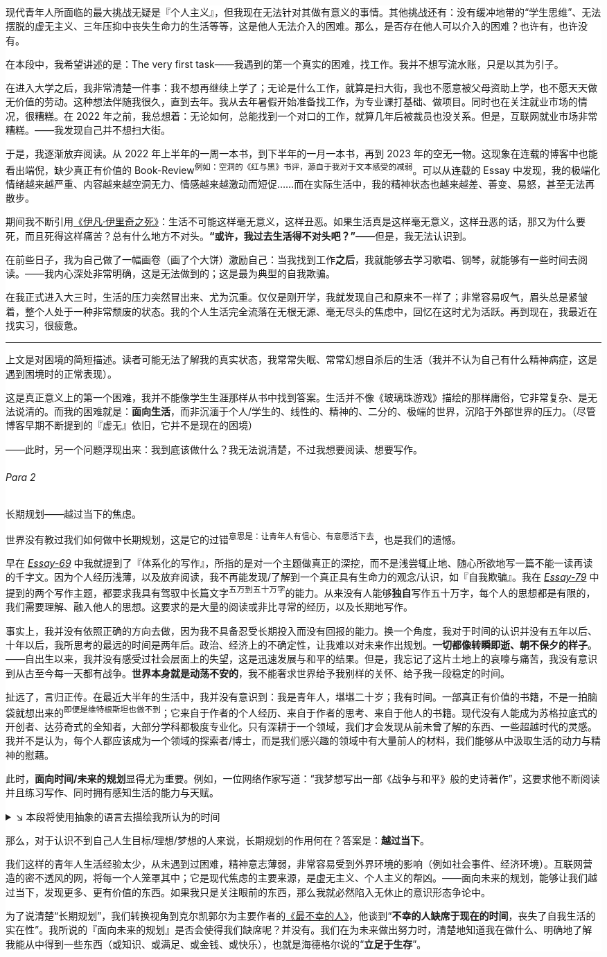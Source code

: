 现代青年人所面临的最大挑战无疑是『个人主义』，但我现在无法针对其做有意义的事情。其他挑战还有：没有缓冲地带的“学生思维”、无法摆脱的虚无主义、三年压抑中丧失生命力的生活等等，这是他人无法介入的困难。那么，是否存在他人可以介入的困难？也许有，也许没有。

在本段中，我希望讲述的是：The very first task——我遇到的第一个真实的困难，找工作。我并不想写流水账，只是以其为引子。

在进入大学之后，我非常清楚一件事：我不想再继续上学了；无论是什么工作，就算是扫大街，我也不愿意被父母资助上学，也不愿天天做无价值的劳动。这种想法伴随我很久，直到去年。我从去年暑假开始准备找工作，为专业课打基础、做项目。同时也在关注就业市场的情况，很糟糕。在 2022 年之前，我总想着：无论如何，总能找到一个对口的工作，就算几年后被裁员也没关系。但是，互联网就业市场非常糟糕。——我发现自己并不想扫大街。

于是，我逐渐放弃阅读。从 2022 年上半年的一周一本书，到下半年的一月一本书，再到 2023 年的空无一物。这现象在连载的博客中也能看出端倪，缺少真正有价值的 Book-Review<sup>例如：空洞的《红与黑》书评，源自于我对于文本感受的减弱</sup>。可以从连载的 Essay 中发现，我的极端化情绪越来越严重、内容越来越空洞无力、情感越来越激动而短促……而在实际生活中，我的精神状态也越来越差、善变、易怒，甚至无法再散步。

期间我不断引用[《伊凡·伊里奇之死》](https://xn--29s704loyd.com/2021/11/07/The-Death-of-Ivan-Ilyich/)：生活不可能这样毫无意义，这样丑恶。如果生活真是这样毫无意义，这样丑恶的话，那又为什么要死，而且死得这样痛苦？总有什么地方不对头。**“或许，我过去生活得不对头吧？”**——但是，我无法认识到。

在前些日子，我为自己做了一幅画卷（画了个大饼）激励自己：当我找到工作**之后**，我就能够去学习歌唱、钢琴，就能够有一些时间去阅读。——我内心深处非常明确，这是无法做到的；这是最为典型的自我欺骗。

在我正式进入大三时，生活的压力突然冒出来、尤为沉重。仅仅是刚开学，我就发现自己和原来不一样了；非常容易叹气，眉头总是紧皱着，整个人处于一种非常颓废的状态。我的个人生活完全流落在无根无源、毫无尽头的焦虑中，回忆在这时尤为活跃。再到现在，我最近在找实习，很疲惫。

---

上文是对困境的简短描述。读者可能无法了解我的真实状态，我常常失眠、常常幻想自杀后的生活（我并不认为自己有什么精神病症，这是遇到困境时的正常表现）。

这是真正意义上的第一个困难，我并不能像学生生涯那样从书中找到答案。生活并不像《玻璃珠游戏》描绘的那样庸俗，它非常复杂、是无法说清的。而我的困难就是：**面向生活**，而非沉湎于个人/学生的、线性的、精神的、二分的、极端的世界，沉陷于外部世界的压力。（尽管博客早期不断提到的『虚无』依旧，它并不是现在的困境）

——此时，另一个问题浮现出来：我到底该做什么？我无法说清楚，不过我想要阅读、想要写作。

###### Para 2

长期规划——越过当下的焦虑。

世界没有教过我们如何做中长期规划，这是它的过错<sup>意思是：让青年人有信心、有意愿活下去</sup>，也是我们的遗憾。

早在 *[Essay-69](https://xn--29s704loyd.com/2022/08/18/Essay-69/)* 中我就提到了『体系化的写作』，所指的是对一个主题做真正的深挖，而不是浅尝辄止地、随心所欲地写一篇不能一读再读的千字文。因为个人经历浅薄，以及放弃阅读，我不再能发现/了解到一个真正具有生命力的观念/认识，如『自我欺骗』。我在 *[Essay-79](https://xn--29s704loyd.com/2022/12/21/Essay-79/#para-2)* 中提到的两个写作主题，都要求我具有驾驭中长篇文字<sup>五万到五十万字</sup>的能力。从来没有人能够**独自**写作五十万字，每个人的思想都是有限的，我们需要理解、融入他人的思想。这要求的是大量的阅读或非比寻常的经历，以及长期地写作。

事实上，我并没有依照正确的方向去做，因为我不具备忍受长期投入而没有回报的能力。换一个角度，我对于时间的认识并没有五年以后、十年以后，我所思考的最远的时间是两年后。政治、经济上的不确定性，让我难以对未来作出规划。**一切都像转瞬即逝、朝不保夕的样子**。——自出生以来，我并没有感受过社会层面上的失望，这是迅速发展与和平的结果。但是，我忘记了这片土地上的哀嚎与痛苦，我没有意识到从古至今每一天都有战争。**世界本身就是动荡不安的**，我不能奢求世界给予我别样的关怀、给予我一段稳定的时间。

扯远了，言归正传。在最近大半年的生活中，我并没有意识到：我是青年人，堪堪二十岁；我有时间。一部真正有价值的书籍，不是一拍脑袋就想出来的<sup>即便是维特根斯坦也做不到</sup>；它来自于作者的个人经历、来自于作者的思考、来自于他人的书籍。现代没有人能成为苏格拉底式的开创者、达芬奇式的全知者，大部分学科都极度专业化。只有深耕于一个领域，我们才会发现从前未曾了解的东西、一些超越时代的灵感。我并不是认为，每个人都应该成为一个领域的探索者/博士，而是我们感兴趣的领域中有大量前人的材料，我们能够从中汲取生活的动力与精神的慰藉。

此时，**面向时间/未来的规划**显得尤为重要。例如，一位网络作家写道：“我梦想写出一部《战争与和平》般的史诗著作”，这要求他不断阅读并且练习写作、同时拥有感知生活的能力与天赋。

<details><summary>↘ 本段将使用抽象的语言去描绘我所认为的时间</summary></details>

那么，对于认识不到自己人生目标/理想/梦想的人来说，长期规划的作用何在？答案是：**越过当下**。

我们这样的青年人生活经验太少，从未遇到过困难，精神意志薄弱，非常容易受到外界环境的影响（例如社会事件、经济环境）。互联网营造的密不透风的网，将每一个人笼罩其中；它是现代焦虑的主要来源，是虚无主义、个人主义的帮凶。——面向未来的规划，能够让我们越过当下，发现更多、更有价值的东西。如果我只是关注眼前的东西，那么我就必然陷入无休止的意识形态争论中。

为了说清楚“长期规划”，我们转换视角到克尔凯郭尔为主要作者的[《最不幸的人》](https://xn--29s704loyd.com/2022/03/28/Essay-49/)，他谈到“**不幸的人缺席于现在的时间**，丧失了自我生活的实在性”。我所说的『面向未来的规划』是否会使得我们缺席呢？并没有。我们在为未来做出努力时，清楚地知道我在做什么、明确地了解我能从中得到一些东西（或知识、或满足、或金钱、或快乐），也就是海德格尔说的“**立足于生存**”。
